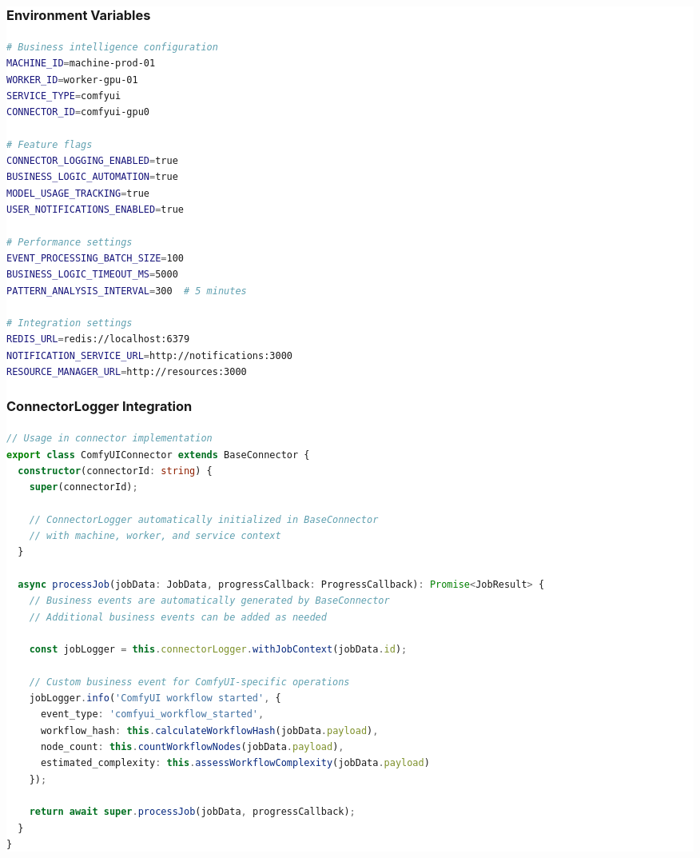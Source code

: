 ### Environment Variables
```bash
# Business intelligence configuration
MACHINE_ID=machine-prod-01
WORKER_ID=worker-gpu-01
SERVICE_TYPE=comfyui
CONNECTOR_ID=comfyui-gpu0

# Feature flags
CONNECTOR_LOGGING_ENABLED=true
BUSINESS_LOGIC_AUTOMATION=true
MODEL_USAGE_TRACKING=true
USER_NOTIFICATIONS_ENABLED=true

# Performance settings
EVENT_PROCESSING_BATCH_SIZE=100
BUSINESS_LOGIC_TIMEOUT_MS=5000
PATTERN_ANALYSIS_INTERVAL=300  # 5 minutes

# Integration settings
REDIS_URL=redis://localhost:6379
NOTIFICATION_SERVICE_URL=http://notifications:3000
RESOURCE_MANAGER_URL=http://resources:3000
```

### ConnectorLogger Integration
```typescript
// Usage in connector implementation
export class ComfyUIConnector extends BaseConnector {
  constructor(connectorId: string) {
    super(connectorId);
    
    // ConnectorLogger automatically initialized in BaseConnector
    // with machine, worker, and service context
  }

  async processJob(jobData: JobData, progressCallback: ProgressCallback): Promise<JobResult> {
    // Business events are automatically generated by BaseConnector
    // Additional business events can be added as needed
    
    const jobLogger = this.connectorLogger.withJobContext(jobData.id);
    
    // Custom business event for ComfyUI-specific operations
    jobLogger.info('ComfyUI workflow started', {
      event_type: 'comfyui_workflow_started',
      workflow_hash: this.calculateWorkflowHash(jobData.payload),
      node_count: this.countWorkflowNodes(jobData.payload),
      estimated_complexity: this.assessWorkflowComplexity(jobData.payload)
    });

    return await super.processJob(jobData, progressCallback);
  }
}
```
